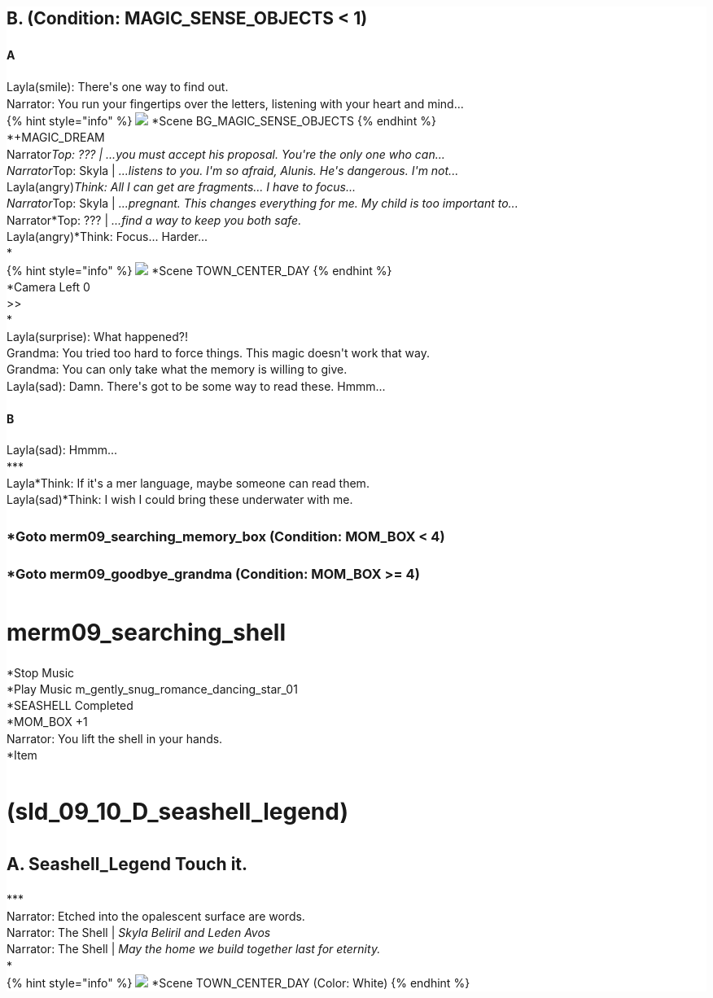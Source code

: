 ## B. (Condition: MAGIC_SENSE_OBJECTS < 1)  
#### A  
Layla(smile): There's one way to find out.  
Narrator: You run your fingertips over the letters, listening with your heart and mind...  
{% hint style="info" %}
<img src='https://ustories.saiyunyx.com/update/CDN_C/CDN/BGPics/bg_city_magic_sense_objects.jpg-story' width='60'>
\*Scene BG_MAGIC_SENSE_OBJECTS
{% endhint %}  
\*+MAGIC_DREAM  
Narrator*Top: ??? | <i>...you must accept his proposal. You're the only one who can...</i>  
Narrator*Top: Skyla | <i>...listens to you. I'm so afraid, Alunis. He's dangerous. I'm not...</i>  
Layla(angry)*Think: All I can get are fragments... I have to focus...  
Narrator*Top: Skyla | <i>...pregnant. This changes everything for me. My child is too important to...</i>  
Narrator*Top: ??? | <i>...find a way to keep you both safe.</i>  
Layla(angry)*Think: Focus... Harder...  
\*  
{% hint style="info" %}
<img src='https://ustories.saiyunyx.com/update/CDN_C/CDN/BGPics/bg_3_city_town_center_day.jpg-story' width='60'>
\*Scene TOWN_CENTER_DAY
{% endhint %}  
\*Camera Left 0  
\>>  
\*  
Layla(surprise): What happened?!  
Grandma: You tried too hard to force things. This magic doesn't work that way.  
Grandma: You can only take what the memory is willing to give.  
Layla(sad): Damn. There's got to be some way to read these. Hmmm...  
#### B  
Layla(sad): Hmmm...  
\***  
Layla*Think: If it's a mer language, maybe someone can read them.  
Layla(sad)*Think: I wish I could bring these underwater with me.  
### \*Goto merm09_searching_memory_box (Condition: MOM_BOX < 4)  
### \*Goto merm09_goodbye_grandma (Condition: MOM_BOX >= 4)  
# merm09_searching_shell  
\*Stop Music  
\*Play Music m_gently_snug_romance_dancing_star_01  
\*SEASHELL Completed  
\*MOM_BOX +1  
Narrator: You lift the shell in your hands.  
\*Item  
# (sld_09_10_D_seashell_legend)  
## A. Seashell_Legend Touch it.  
\***  
Narrator: Etched into the opalescent surface are words.  
Narrator: The Shell | <i>Skyla Beliril and Leden Avos</i>  
Narrator: The Shell | <i>May the home we build together last for eternity.</i>  
\*  
{% hint style="info" %}
<img src='https://ustories.saiyunyx.com/update/CDN_C/CDN/BGPics/bg_3_city_town_center_day.jpg-story' width='60'>
\*Scene TOWN_CENTER_DAY (Color: White)
{% endhint %}  